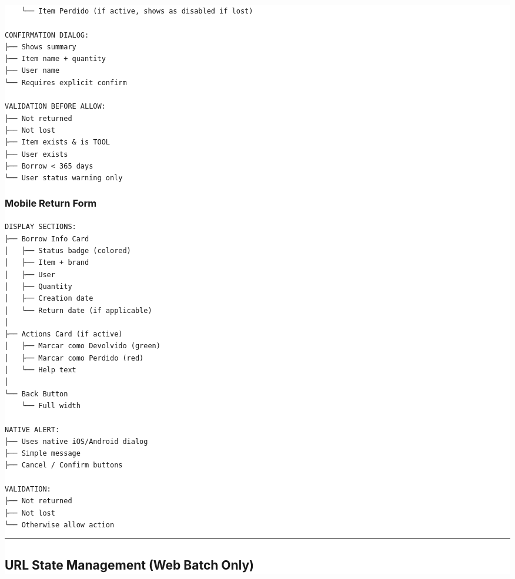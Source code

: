 ```
    └── Item Perdido (if active, shows as disabled if lost)

CONFIRMATION DIALOG:
├── Shows summary
├── Item name + quantity
├── User name
└── Requires explicit confirm

VALIDATION BEFORE ALLOW:
├── Not returned
├── Not lost
├── Item exists & is TOOL
├── User exists
├── Borrow < 365 days
└── User status warning only
```

### Mobile Return Form
```
DISPLAY SECTIONS:
├── Borrow Info Card
│   ├── Status badge (colored)
│   ├── Item + brand
│   ├── User
│   ├── Quantity
│   ├── Creation date
│   └── Return date (if applicable)
│
├── Actions Card (if active)
│   ├── Marcar como Devolvido (green)
│   ├── Marcar como Perdido (red)
│   └── Help text
│
└── Back Button
    └── Full width

NATIVE ALERT:
├── Uses native iOS/Android dialog
├── Simple message
├── Cancel / Confirm buttons

VALIDATION:
├── Not returned
├── Not lost
└── Otherwise allow action
```

---

## URL State Management (Web Batch Only)

